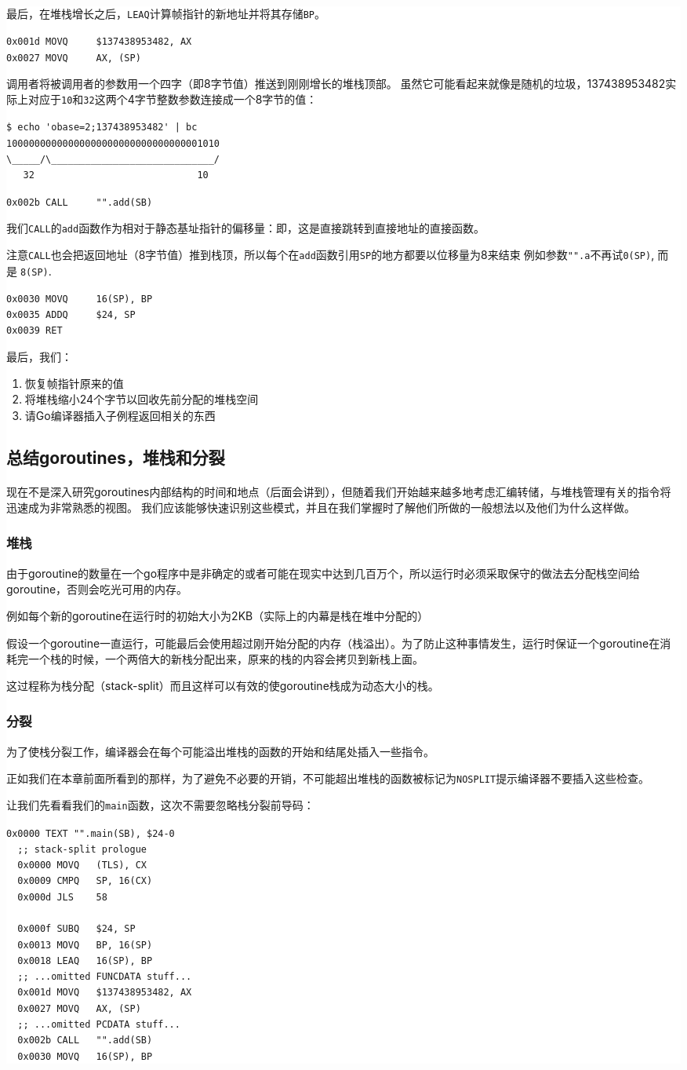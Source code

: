 最后，在堆栈增长之后，`LEAQ`计算帧指针的新地址并将其存储`BP`。
````Assembly
0x001d MOVQ     $137438953482, AX
0x0027 MOVQ     AX, (SP)
````
调用者将被调用者的参数用一个四字（即8字节值）推送到刚刚增长的堆栈顶部。
虽然它可能看起来就像是随机的垃圾，137438953482实际上对应于`10`和`32`这两个4字节整数参数连接成一个8字节的值：
````shell
$ echo 'obase=2;137438953482' | bc
10000000000000000000000000000000001010
\_____/\_____________________________/
   32                             10
````
````Assembly
0x002b CALL     "".add(SB)
````
我们`CALL`的`add`函数作为相对于静态基址指针的偏移量：即，这是直接跳转到直接地址的直接函数。

注意`CALL`也会把返回地址（8字节值）推到栈顶，所以每个在`add`函数引用`SP`的地方都要以位移量为8来结束
例如参数`"".a`不再试`0(SP)`, 而是 `8(SP)`.

````Assembly
0x0030 MOVQ     16(SP), BP
0x0035 ADDQ     $24, SP
0x0039 RET
````
最后，我们：
1. 恢复帧指针原来的值
2. 将堆栈缩小24个字节以回收先前分配的堆栈空间
3. 请Go编译器插入子例程返回相关的东西

## 总结goroutines，堆栈和分裂
现在不是深入研究goroutines内部结构的时间和地点（后面会讲到），但随着我们开始越来越多地考虑汇编转储，与堆栈管理有关的指令将迅速成为非常熟悉的视图。
我们应该能够快速识别这些模式，并且在我们掌握时了解他们所做的一般想法以及他们为什么这样做。

### 堆栈
由于goroutine的数量在一个go程序中是非确定的或者可能在现实中达到几百万个，所以运行时必须采取保守的做法去分配栈空间给goroutine，否则会吃光可用的内存。

例如每个新的goroutine在运行时的初始大小为2KB（实际上的内幕是栈在堆中分配的）

假设一个goroutine一直运行，可能最后会使用超过刚开始分配的内存（栈溢出）。为了防止这种事情发生，运行时保证一个goroutine在消耗完一个栈的时候，一个两倍大的新栈分配出来，原来的栈的内容会拷贝到新栈上面。

这过程称为栈分配（stack-split）而且这样可以有效的使goroutine栈成为动态大小的栈。

### 分裂
为了使栈分裂工作，编译器会在每个可能溢出堆栈的函数的开始和结尾处插入一些指令。

正如我们在本章前面所看到的那样，为了避免不必要的开销，不可能超出堆栈的函数被标记为`NOSPLIT`提示编译器不要插入这些检查。

让我们先看看我们的`main`函数，这次不需要忽略栈分裂前导码：

````Assembly
0x0000 TEXT	"".main(SB), $24-0
  ;; stack-split prologue
  0x0000 MOVQ	(TLS), CX
  0x0009 CMPQ	SP, 16(CX)
  0x000d JLS	58

  0x000f SUBQ	$24, SP
  0x0013 MOVQ	BP, 16(SP)
  0x0018 LEAQ	16(SP), BP
  ;; ...omitted FUNCDATA stuff...
  0x001d MOVQ	$137438953482, AX
  0x0027 MOVQ	AX, (SP)
  ;; ...omitted PCDATA stuff...
  0x002b CALL	"".add(SB)
  0x0030 MOVQ	16(SP), BP
````